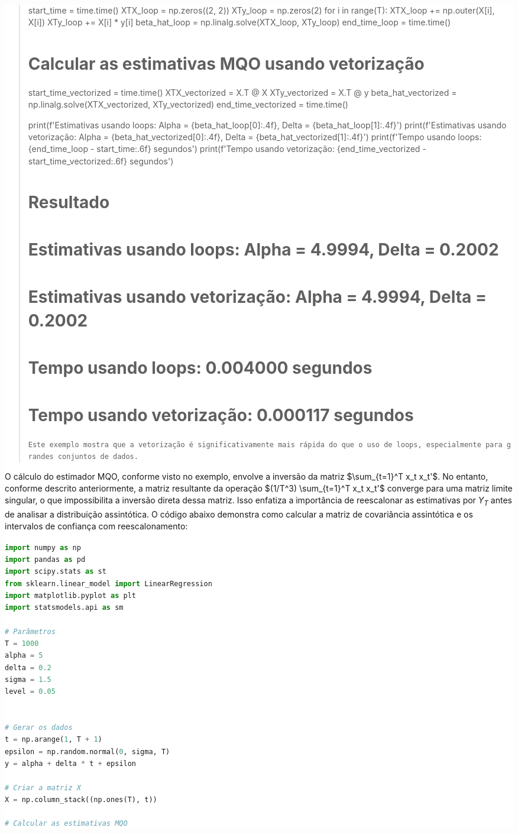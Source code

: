 > start_time = time.time()
> XTX_loop = np.zeros((2, 2))
> XTy_loop = np.zeros(2)
> for i in range(T):
>  XTX_loop += np.outer(X[i], X[i])
>  XTy_loop += X[i] * y[i]
> beta_hat_loop = np.linalg.solve(XTX_loop, XTy_loop)
> end_time_loop = time.time()
>
> # Calcular as estimativas MQO usando vetorização
> start_time_vectorized = time.time()
> XTX_vectorized = X.T @ X
> XTy_vectorized = X.T @ y
> beta_hat_vectorized = np.linalg.solve(XTX_vectorized, XTy_vectorized)
> end_time_vectorized = time.time()
>
>
> print(f'Estimativas usando loops: Alpha = {beta_hat_loop[0]:.4f}, Delta = {beta_hat_loop[1]:.4f}')
> print(f'Estimativas usando vetorização: Alpha = {beta_hat_vectorized[0]:.4f}, Delta = {beta_hat_vectorized[1]:.4f}')
> print(f'Tempo usando loops: {end_time_loop - start_time:.6f} segundos')
> print(f'Tempo usando vetorização: {end_time_vectorized - start_time_vectorized:.6f} segundos')
>
> # Resultado
> # Estimativas usando loops: Alpha = 4.9994, Delta = 0.2002
> # Estimativas usando vetorização: Alpha = 4.9994, Delta = 0.2002
> # Tempo usando loops: 0.004000 segundos
> # Tempo usando vetorização: 0.000117 segundos
> ```
> Este exemplo mostra que a vetorização é significativamente mais rápida do que o uso de loops, especialmente para grandes conjuntos de dados.

O cálculo do estimador MQO, conforme visto no exemplo, envolve a inversão da matriz $\sum_{t=1}^T x_t x_t'$. No entanto, conforme descrito anteriormente, a matriz resultante da operação $(1/T^3) \sum_{t=1}^T x_t x_t'$ converge para uma matriz limite singular, o que impossibilita a inversão direta dessa matriz. Isso enfatiza a importância de reescalonar as estimativas por $Y_T$ antes de analisar a distribuição assintótica. O código abaixo demonstra como calcular a matriz de covariância assintótica e os intervalos de confiança com reescalonamento:

```python
import numpy as np
import pandas as pd
import scipy.stats as st
from sklearn.linear_model import LinearRegression
import matplotlib.pyplot as plt
import statsmodels.api as sm

# Parâmetros
T = 1000
alpha = 5
delta = 0.2
sigma = 1.5
level = 0.05


# Gerar os dados
t = np.arange(1, T + 1)
epsilon = np.random.normal(0, sigma, T)
y = alpha + delta * t + epsilon

# Criar a matriz X
X = np.column_stack((np.ones(T), t))

# Calcular as estimativas MQO
```

[^1]: Trechos do capítulo 16 do livro "Processes with Deterministic Time Trends", conforme fornecido no contexto.